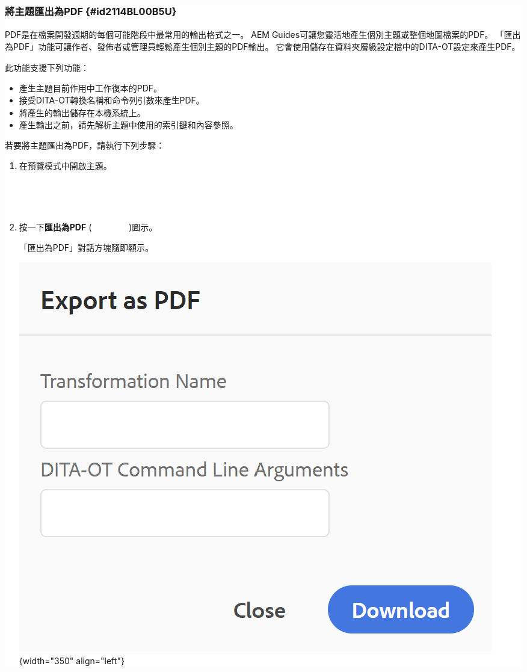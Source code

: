 
### 將主題匯出為PDF {#id2114BL00B5U}

PDF是在檔案開發週期的每個可能階段中最常用的輸出格式之一。 AEM Guides可讓您靈活地產生個別主題或整個地圖檔案的PDF。 「匯出為PDF」功能可讓作者、發佈者或管理員輕鬆產生個別主題的PDF輸出。 它會使用儲存在資料夾層級設定檔中的DITA-OT設定來產生PDF。

此功能支援下列功能：

- 產生主題目前作用中工作復本的PDF。
- 接受DITA-OT轉換名稱和命令列引數來產生PDF。
- 將產生的輸出儲存在本機系統上。
- 產生輸出之前，請先解析主題中使用的索引鍵和內容參照。

若要將主題匯出為PDF，請執行下列步驟：

1. 在預覽模式中開啟主題。

1. 按一下&#x200B;**匯出為PDF** \(![](images/export-as-pdf-icon.svg)\)圖示。

   「匯出為PDF」對話方塊隨即顯示。

   ![](images/export-as-pdf-dialog.png){width="350" align="left"}
